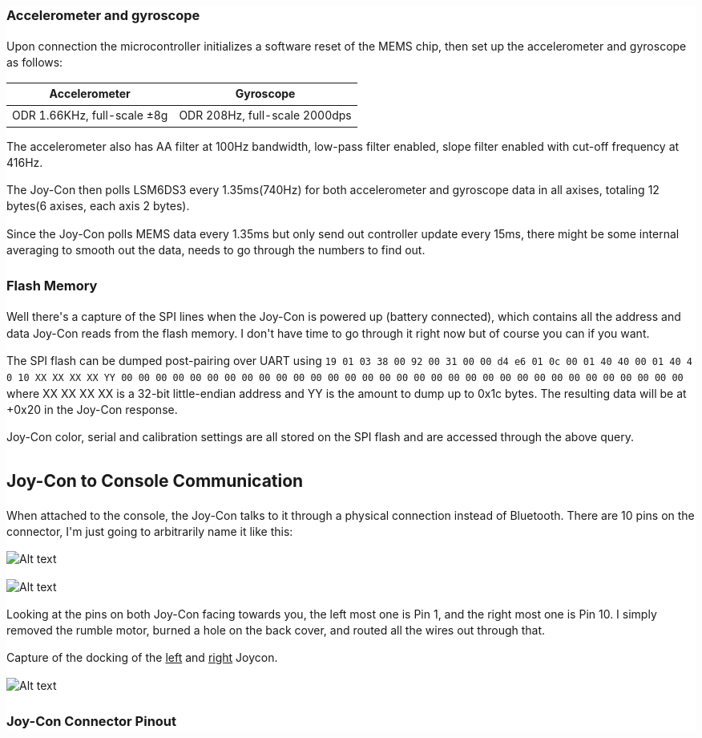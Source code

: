 ### Accelerometer and gyroscope

Upon connection the microcontroller initializes a software reset of the MEMS chip, then set up the accelerometer and gyroscope as follows:

| Accelerometer               | Gyroscope                      |
|-----------------------------|--------------------------------|
| ODR 1.66KHz, full-scale ±8g | ODR 208Hz, full-scale 2000dps  |

The accelerometer also has AA filter at 100Hz bandwidth, low-pass filter enabled, slope filter enabled with cut-off frequency at 416Hz.

The Joy-Con then polls LSM6DS3 every 1.35ms(740Hz) for both accelerometer and gyroscope data in all axises, totaling 12 bytes(6 axises, each axis 2 bytes).

Since the Joy-Con polls MEMS data every 1.35ms but only send out controller update every 15ms, there might be some internal averaging to smooth out the data, needs to go through the numbers to find out.

### Flash Memory

Well there's a capture of the SPI lines when the Joy-Con is powered up (battery connected), which contains all the address and data Joy-Con reads from the flash memory. I don't have time to go through it right now but of course you can if you want.

The SPI flash can be dumped post-pairing over UART using `19 01 03 38 00 92 00 31 00 00 d4 e6 01 0c 00 01 40 40 00 01 40 40 10 XX XX XX XX YY 00 00 00 00 00 00 00 00 00 00 00 00 00 00 00 00 00 00 00 00 00 00 00 00 00 00 00 00 00 00 00 00 00` where XX XX XX XX is a 32-bit little-endian address and YY is the amount to dump up to 0x1c bytes. The resulting data will be at +0x20 in the Joy-Con response.

Joy-Con color, serial and calibration settings are all stored on the SPI flash and are accessed through the above query.

## Joy-Con to Console Communication

When attached to the console, the Joy-Con talks to it through a physical connection instead of Bluetooth. There are 10 pins on the connector, I'm just going to arbitrarily name it like this:

![Alt text](https://i.imgur.com/52xjlRb.jpg)

![Alt text](https://i.imgur.com/LIFiq8X.jpg)

Looking at the pins on both Joy-Con facing towards you, the left most one is Pin 1, and the right most one is Pin 10. I simply removed the rumble motor, burned a hole on the back cover, and routed all the wires out through that.

Capture of the docking of the [left](./logic_captures/left_grey_joycon_docking_controllers_screen.logicdata) and [right](./logic_captures/right_grey_joycon_docking_controllers_screen.logicdata) Joycon.

![Alt text](https://i.imgur.com/iUq5RNG.png)

### Joy-Con Connector Pinout
